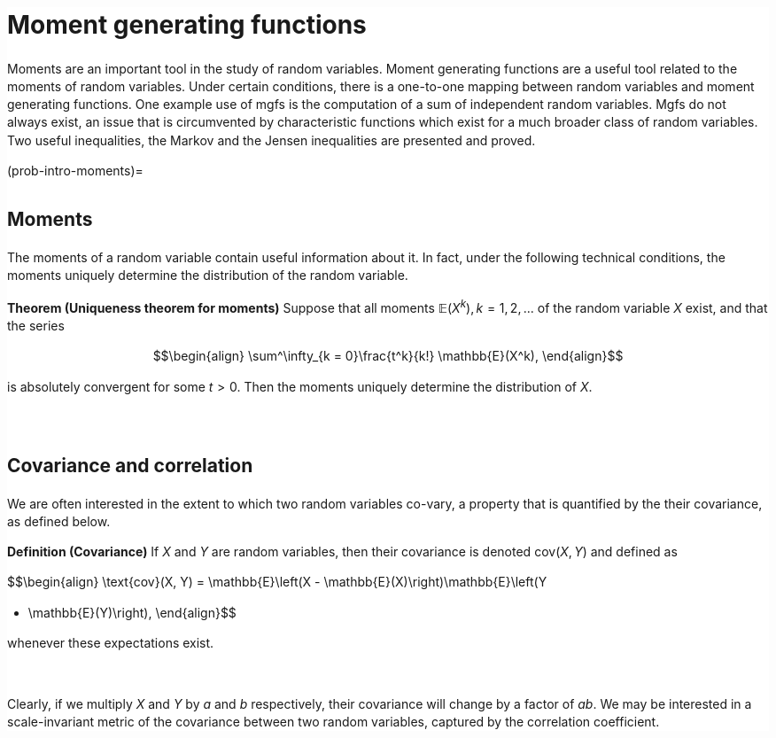 # Moment generating functions

Moments are an important tool in the study of random variables. Moment generating functions are a useful tool related to the moments of random variables. Under certain conditions, there is a one-to-one mapping between random variables and moment generating functions. One example use of mgfs is the computation of a sum of independent random variables.  Mgfs do not always exist, an issue that is circumvented by characteristic functions which exist for a much broader class of random variables. Two useful inequalities, the Markov and the Jensen inequalities are presented and proved. 

(prob-intro-moments)=
## Moments

The moments of a random variable contain useful information about it. In fact, under the following technical conditions, the moments uniquely determine the distribution of the random variable.

<div class='theorem'>

**Theorem (Uniqueness theorem for moments)** Suppose that all moments $\mathbb{E}(X^k), k = 1, 2, ...$
of the random variable $X$ exist, and that the series
 
 $$\begin{align}
 \sum^\infty_{k = 0}\frac{t^k}{k!} \mathbb{E}(X^k),
 \end{align}$$
 
 is absolutely convergent for some $t > 0$. Then the moments uniquely
  determine the distribution of $X$.

</div>
<br>

## Covariance and correlation

We are often interested in the extent to which two random variables co-vary, a
 property that is quantified by the their covariance, as defined below.

<div class='definition'>

**Definition (Covariance)** If $X$ and $Y$ are random variables, then their
 covariance is denoted $\text{cov}(X, Y)$ and defined as
 
 $$\begin{align}
 \text{cov}(X, Y) = \mathbb{E}\left(X - \mathbb{E}(X)\right)\mathbb{E}\left(Y
  - \mathbb{E}(Y)\right),
 \end{align}$$
 
 whenever these expectations exist.

</div>
<br>

Clearly, if we multiply $X$ and $Y$ by $a$ and $b$ respectively, their covariance will change by a factor of $ab$. We may be interested in a scale-invariant metric of the covariance between two random variables, captured by the correlation coefficient.
